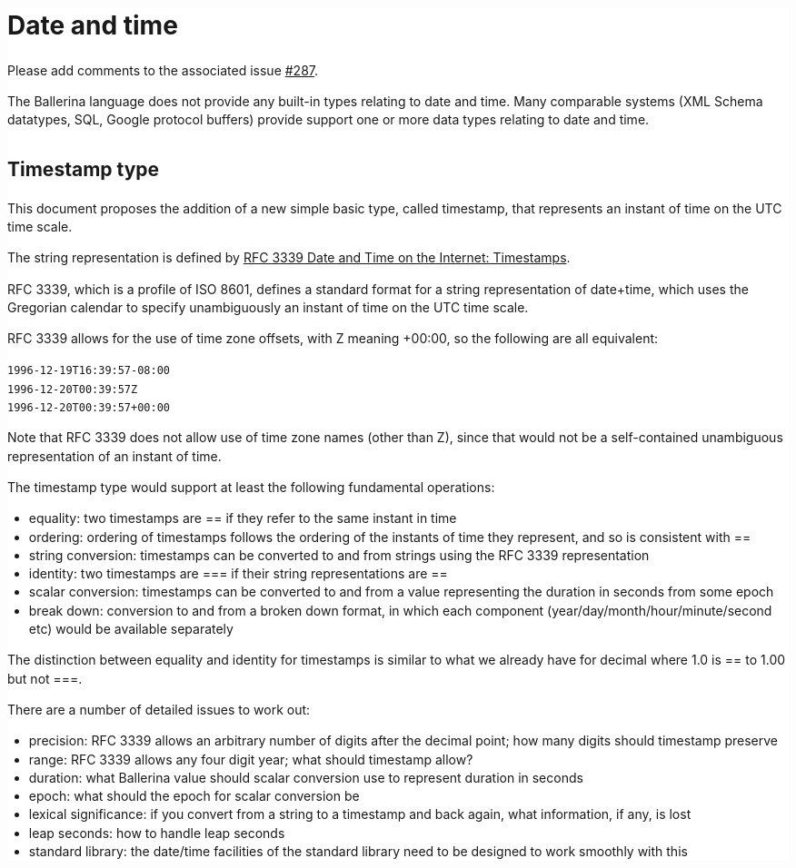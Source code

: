 # Date and time

Please add comments to the associated issue [#287](https://github.com/ballerina-platform/ballerina-spec/issues/287).

The Ballerina language does not provide any built-in types relating to date and time. Many comparable systems (XML Schema datatypes, SQL, Google protocol buffers) provide support one or more data types relating to date and time.


## Timestamp type

This document proposes the addition of a new simple basic type, called timestamp, that represents an instant of time on the UTC time scale.

The string representation is defined by [RFC 3339 Date and Time on the Internet: Timestamps](https://tools.ietf.org/html/rfc3339).

RFC 3339, which is a profile of ISO 8601, defines a standard format for a string representation of date+time, which uses the Gregorian calendar to specify unambiguously an instant of time on the UTC time scale.

RFC 3339 allows for the use of time zone offsets, with Z meaning +00:00, so the following are all equivalent:

```
1996-12-19T16:39:57-08:00
1996-12-20T00:39:57Z
1996-12-20T00:39:57+00:00
```

Note that RFC 3339 does not allow use of time zone names (other than Z), since that would not be a self-contained unambiguous representation of an instant of time.

The timestamp type would support at least the following fundamental operations:

*   equality: two timestamps are == if they refer to the same instant in time
*   ordering: ordering of timestamps follows the ordering of the instants of time they represent, and so is consistent with ==
*   string conversion: timestamps can be converted to and from strings using the RFC 3339 representation
*   identity: two timestamps are === if their string representations are ==
*   scalar conversion: timestamps can be converted to and from a value representing the duration in seconds from some epoch
*   break down: conversion to and from a broken down format, in which each component (year/day/month/hour/minute/second etc) would be available separately

The distinction between equality and identity for timestamps is similar to what we already have for decimal where 1.0 is == to 1.00 but not ===.

There are a number of detailed issues to work out:

*   precision: RFC 3339 allows an arbitrary number of digits after the decimal point; how many digits should timestamp preserve
*   range: RFC 3339 allows any four digit year; what should timestamp allow?
*   duration: what Ballerina value should scalar conversion use to represent duration in seconds
*   epoch: what should the epoch for scalar conversion be
*   lexical significance: if you convert from a string to a timestamp and back again, what information, if any, is lost
*   leap seconds: how to handle leap seconds
*   standard library: the date/time facilities of the standard library need to be designed to work smoothly with this
